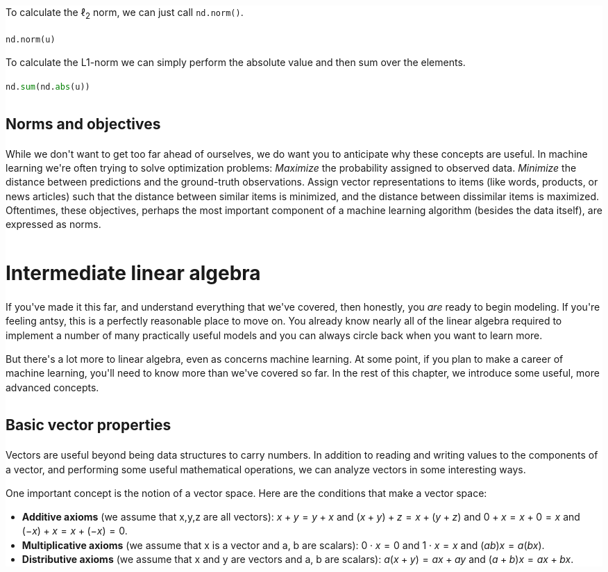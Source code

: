 To calculate the $\ell_2$ norm, we can just call ``nd.norm()``.  


```python
nd.norm(u)
```

To calculate the L1-norm we can simply perform the absolute value and then sum over the elements.


```python
nd.sum(nd.abs(u))
```

## Norms and objectives

While we don't want to get too far ahead of ourselves, we do want you to anticipate why these concepts are useful.
In machine learning we're often trying to solve optimization problems: *Maximize* the probability assigned to observed data. *Minimize* the distance between predictions and the ground-truth observations. Assign vector representations to items (like words, products, or news articles) such that the distance between similar items is minimized, and the distance between dissimilar items is maximized. Oftentimes, these objectives, perhaps the most important component of a machine learning algorithm (besides the data itself), are expressed as norms.


# Intermediate linear algebra

If you've made it this far, and understand everything that we've covered,
then honestly, you *are* ready to begin modeling. 
If you're feeling antsy, this is a perfectly reasonable place to move on.
You already know nearly all of the linear algebra required 
to implement a number of many practically useful models
and you can always circle back when you want to learn more.

But there's a lot more to linear algebra, even as concerns machine learning. 
At some point, if you plan to make a career of machine learning,
you'll need to know more than we've covered so far. 
In the rest of this chapter, we introduce some useful, more advanced concepts.



## Basic vector properties

Vectors are useful beyond being data structures to carry numbers.
In addition to reading and writing values to the components of a vector,
and performing some useful mathematical operations,
we can analyze vectors in some interesting ways.

One important concept is the notion of a vector space.
Here are the conditions that make a vector space:

* **Additive axioms** (we assume that x,y,z are all vectors): 
  $x+y = y+x$ and $(x+y)+z = x+(y+z)$ and $0+x = x+0 = x$ and $(-x) + x = x + (-x) = 0$.
* **Multiplicative axioms** (we assume that x is a vector and a, b are scalars):
  $0 \cdot x = 0$ and $1 \cdot x = x$ and $(a b) x = a (b x)$.
* **Distributive axioms** (we assume that x and y are vectors and a, b are scalars):
  $a(x+y) = ax + ay$ and $(a+b)x = ax +bx$.
